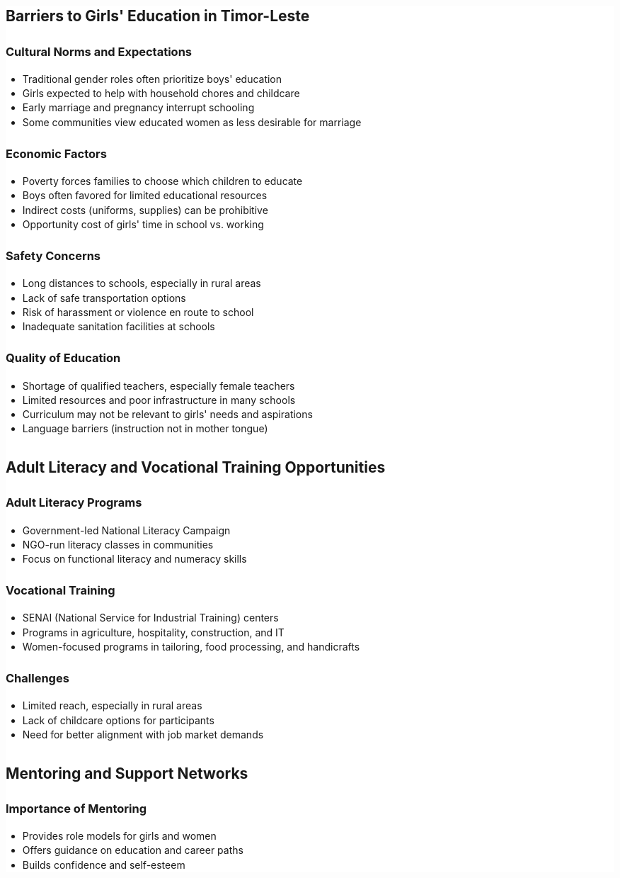 ## Barriers to Girls' Education in Timor-Leste

### Cultural Norms and Expectations
- Traditional gender roles often prioritize boys' education
- Girls expected to help with household chores and childcare
- Early marriage and pregnancy interrupt schooling
- Some communities view educated women as less desirable for marriage

### Economic Factors
- Poverty forces families to choose which children to educate
- Boys often favored for limited educational resources
- Indirect costs (uniforms, supplies) can be prohibitive
- Opportunity cost of girls' time in school vs. working

### Safety Concerns
- Long distances to schools, especially in rural areas
- Lack of safe transportation options
- Risk of harassment or violence en route to school
- Inadequate sanitation facilities at schools

### Quality of Education
- Shortage of qualified teachers, especially female teachers
- Limited resources and poor infrastructure in many schools
- Curriculum may not be relevant to girls' needs and aspirations
- Language barriers (instruction not in mother tongue)

## Adult Literacy and Vocational Training Opportunities

### Adult Literacy Programs
- Government-led National Literacy Campaign
- NGO-run literacy classes in communities
- Focus on functional literacy and numeracy skills

### Vocational Training
- SENAI (National Service for Industrial Training) centers
- Programs in agriculture, hospitality, construction, and IT
- Women-focused programs in tailoring, food processing, and handicrafts

### Challenges
- Limited reach, especially in rural areas
- Lack of childcare options for participants
- Need for better alignment with job market demands

## Mentoring and Support Networks

### Importance of Mentoring
- Provides role models for girls and women
- Offers guidance on education and career paths
- Builds confidence and self-esteem
